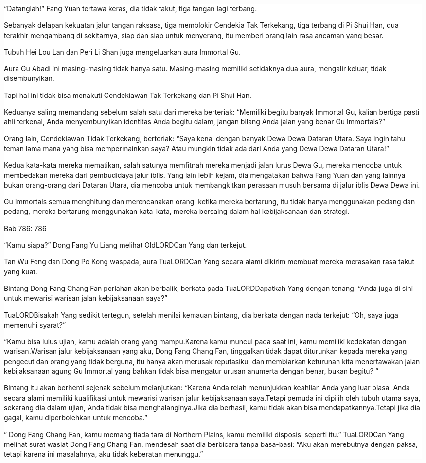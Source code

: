 “Datanglah!” Fang Yuan tertawa keras, dia tidak takut, tiga tangan lagi terbang.

Sebanyak delapan kekuatan jalur tangan raksasa, tiga memblokir Cendekia Tak Terkekang, tiga terbang di Pi Shui Han, dua terakhir mengambang di sekitarnya, siap dan siap untuk menyerang, itu memberi orang lain rasa ancaman yang besar.

Tubuh Hei Lou Lan dan Peri Li Shan juga mengeluarkan aura Immortal Gu.

Aura Gu Abadi ini masing-masing tidak hanya satu. Masing-masing memiliki setidaknya dua aura, mengalir keluar, tidak disembunyikan.

Tapi hal ini tidak bisa menakuti Cendekiawan Tak Terkekang dan Pi Shui Han.

Keduanya saling memandang sebelum salah satu dari mereka berteriak: “Memiliki begitu banyak Immortal Gu, kalian bertiga pasti ahli terkenal, Anda menyembunyikan identitas Anda begitu dalam, jangan bilang Anda jalan yang benar Gu Immortals?”

Orang lain, Cendekiawan Tidak Terkekang, berteriak: “Saya kenal dengan banyak Dewa Dewa Dataran Utara. Saya ingin tahu teman lama mana yang bisa mempermainkan saya? Atau mungkin tidak ada dari Anda yang Dewa Dewa Dataran Utara!”

Kedua kata-kata mereka mematikan, salah satunya memfitnah mereka menjadi jalan lurus Dewa Gu, mereka mencoba untuk membedakan mereka dari pembudidaya jalur iblis. Yang lain lebih kejam, dia mengatakan bahwa Fang Yuan dan yang lainnya bukan orang-orang dari Dataran Utara, dia mencoba untuk membangkitkan perasaan musuh bersama di jalur iblis Dewa Dewa ini.

Gu Immortals semua menghitung dan merencanakan orang, ketika mereka bertarung, itu tidak hanya menggunakan pedang dan pedang, mereka bertarung menggunakan kata-kata, mereka bersaing dalam hal kebijaksanaan dan strategi.

Bab 786: 786

“Kamu siapa?” Dong Fang Yu Liang melihat OldLORDCan Yang dan terkejut.

Tan Wu Feng dan Dong Po Kong waspada, aura TuaLORDCan Yang secara alami dikirim membuat mereka merasakan rasa takut yang kuat.

Bintang Dong Fang Chang Fan perlahan akan berbalik, berkata pada TuaLORDDapatkah Yang dengan tenang: “Anda juga di sini untuk mewarisi warisan jalan kebijaksanaan saya?”

TuaLORDBisakah Yang sedikit tertegun, setelah menilai kemauan bintang, dia berkata dengan nada terkejut: “Oh, saya juga memenuhi syarat?”

“Kamu bisa lulus ujian, kamu adalah orang yang mampu.Karena kamu muncul pada saat ini, kamu memiliki kedekatan dengan warisan.Warisan jalur kebijaksanaan yang aku, Dong Fang Chang Fan, tinggalkan tidak dapat diturunkan kepada mereka yang pengecut dan orang yang tidak berguna, itu hanya akan merusak reputasiku, dan membiarkan keturunan kita menertawakan jalan kebijaksanaan agung Gu Immortal yang bahkan tidak bisa mengatur urusan anumerta dengan benar, bukan begitu? “

Bintang itu akan berhenti sejenak sebelum melanjutkan: “Karena Anda telah menunjukkan keahlian Anda yang luar biasa, Anda secara alami memiliki kualifikasi untuk mewarisi warisan jalur kebijaksanaan saya.Tetapi pemuda ini dipilih oleh tubuh utama saya, sekarang dia dalam ujian, Anda tidak bisa menghalanginya.Jika dia berhasil, kamu tidak akan bisa mendapatkannya.Tetapi jika dia gagal, kamu diperbolehkan untuk mencoba.”

” Dong Fang Chang Fan, kamu memang tiada tara di Northern Plains, kamu memiliki disposisi seperti itu.” TuaLORDCan Yang melihat surat wasiat Dong Fang Chang Fan, mendesah saat dia berbicara tanpa basa-basi: “Aku akan merebutnya dengan paksa, tetapi karena ini masalahnya, aku tidak keberatan menunggu.”
